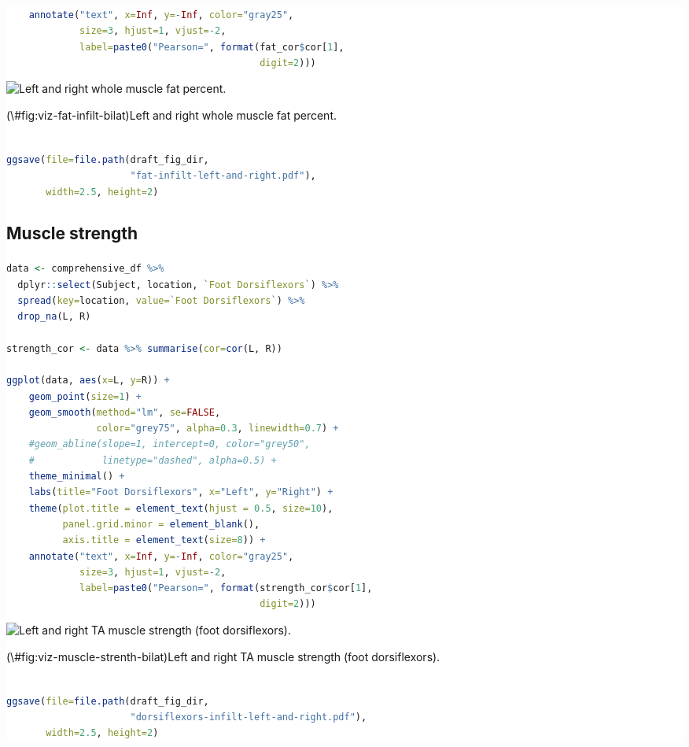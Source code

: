 ```r
    annotate("text", x=Inf, y=-Inf, color="gray25",
             size=3, hjust=1, vjust=-2,
             label=paste0("Pearson=", format(fat_cor$cor[1],
                                             digit=2))) 
```

<div class="figure">
<img src="07-bilateral-comparison_files/figure-html/viz-fat-infilt-bilat-1.png" alt="Left and right whole muscle fat percent." width="672" />
<p class="caption">(\#fig:viz-fat-infilt-bilat)Left and right whole muscle fat percent.</p>
</div>

```r

ggsave(file=file.path(draft_fig_dir,
                      "fat-infilt-left-and-right.pdf"),
       width=2.5, height=2)
```

## Muscle strength

```r
data <- comprehensive_df %>% 
  dplyr::select(Subject, location, `Foot Dorsiflexors`) %>%
  spread(key=location, value=`Foot Dorsiflexors`) %>%
  drop_na(L, R) 

strength_cor <- data %>% summarise(cor=cor(L, R))

ggplot(data, aes(x=L, y=R)) +
    geom_point(size=1) +
    geom_smooth(method="lm", se=FALSE, 
                color="grey75", alpha=0.3, linewidth=0.7) +
    #geom_abline(slope=1, intercept=0, color="grey50",
    #            linetype="dashed", alpha=0.5) +
    theme_minimal() +
    labs(title="Foot Dorsiflexors", x="Left", y="Right") +
    theme(plot.title = element_text(hjust = 0.5, size=10),
          panel.grid.minor = element_blank(),
          axis.title = element_text(size=8)) +
    annotate("text", x=Inf, y=-Inf, color="gray25",
             size=3, hjust=1, vjust=-2,
             label=paste0("Pearson=", format(strength_cor$cor[1],
                                             digit=2))) 
```

<div class="figure">
<img src="07-bilateral-comparison_files/figure-html/viz-muscle-strenth-bilat-1.png" alt="Left and right TA muscle strength (foot dorsiflexors)." width="672" />
<p class="caption">(\#fig:viz-muscle-strenth-bilat)Left and right TA muscle strength (foot dorsiflexors).</p>
</div>

```r

ggsave(file=file.path(draft_fig_dir,
                      "dorsiflexors-infilt-left-and-right.pdf"),
       width=2.5, height=2)
```
